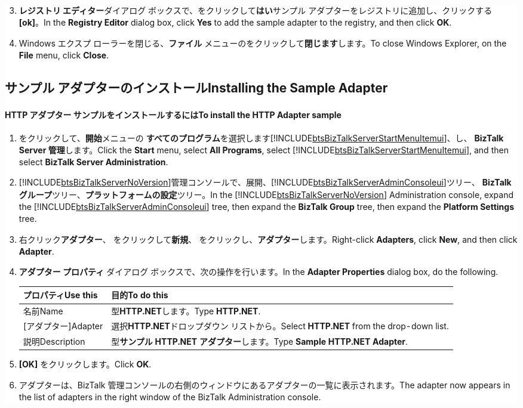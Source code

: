 3. <span data-ttu-id="4b987-153">**レジストリ エディター**ダイアログ ボックスで、をクリックして**はい**サンプル アダプターをレジストリに追加し、クリックする **[ok]**。</span><span class="sxs-lookup"><span data-stu-id="4b987-153">In the **Registry Editor** dialog box, click **Yes** to add the sample adapter to the registry, and then click **OK**.</span></span>  

4. <span data-ttu-id="4b987-154">Windows エクスプ ローラーを閉じる、**ファイル** メニューのをクリックして**閉じます**します。</span><span class="sxs-lookup"><span data-stu-id="4b987-154">To close Windows Explorer, on the **File** menu, click **Close**.</span></span>  

## <a name="installing-the-sample-adapter"></a><span data-ttu-id="4b987-155">サンプル アダプターのインストール</span><span class="sxs-lookup"><span data-stu-id="4b987-155">Installing the Sample Adapter</span></span>  

#### <a name="to-install-the-http-adapter-sample"></a><span data-ttu-id="4b987-156">HTTP アダプター サンプルをインストールするには</span><span class="sxs-lookup"><span data-stu-id="4b987-156">To install the HTTP Adapter sample</span></span>  

1. <span data-ttu-id="4b987-157">をクリックして、**開始**メニューの **すべてのプログラム**を選択します[!INCLUDE[btsBizTalkServerStartMenuItemui](../includes/btsbiztalkserverstartmenuitemui-md.md)]、し、 **BizTalk Server 管理**します。</span><span class="sxs-lookup"><span data-stu-id="4b987-157">Click the **Start** menu, select **All Programs**, select [!INCLUDE[btsBizTalkServerStartMenuItemui](../includes/btsbiztalkserverstartmenuitemui-md.md)], and then select **BizTalk Server Administration**.</span></span>  

2. <span data-ttu-id="4b987-158">[!INCLUDE[btsBizTalkServerNoVersion](../includes/btsbiztalkservernoversion-md.md)]管理コンソールで、展開、[!INCLUDE[btsBizTalkServerAdminConsoleui](../includes/btsbiztalkserveradminconsoleui-md.md)]ツリー、 **BizTalk グループ**ツリー、**プラットフォームの設定**ツリー。</span><span class="sxs-lookup"><span data-stu-id="4b987-158">In the [!INCLUDE[btsBizTalkServerNoVersion](../includes/btsbiztalkservernoversion-md.md)] Administration console, expand the [!INCLUDE[btsBizTalkServerAdminConsoleui](../includes/btsbiztalkserveradminconsoleui-md.md)] tree, then expand the **BizTalk Group** tree, then expand the **Platform Settings** tree.</span></span>  

3. <span data-ttu-id="4b987-159">右クリック**アダプター**、 をクリックして**新規**、 をクリックし、**アダプター**します。</span><span class="sxs-lookup"><span data-stu-id="4b987-159">Right-click **Adapters**, click **New**, and then click **Adapter**.</span></span>  

4. <span data-ttu-id="4b987-160">**アダプター プロパティ** ダイアログ ボックスで、次の操作を行います。</span><span class="sxs-lookup"><span data-stu-id="4b987-160">In the **Adapter Properties** dialog box, do the following.</span></span>  


   |  <span data-ttu-id="4b987-161">プロパティ</span><span class="sxs-lookup"><span data-stu-id="4b987-161">Use this</span></span>   |                  <span data-ttu-id="4b987-162">目的</span><span class="sxs-lookup"><span data-stu-id="4b987-162">To do this</span></span>                  |
   |-------------|----------------------------------------------|
   |    <span data-ttu-id="4b987-163">名前</span><span class="sxs-lookup"><span data-stu-id="4b987-163">Name</span></span>     |              <span data-ttu-id="4b987-164">型**HTTP.NET**します。</span><span class="sxs-lookup"><span data-stu-id="4b987-164">Type **HTTP.NET**.</span></span>              |
   |   <span data-ttu-id="4b987-165">[アダプター]</span><span class="sxs-lookup"><span data-stu-id="4b987-165">Adapter</span></span>   | <span data-ttu-id="4b987-166">選択**HTTP.NET**ドロップダウン リストから。</span><span class="sxs-lookup"><span data-stu-id="4b987-166">Select **HTTP.NET** from the drop-down list.</span></span> |
   | <span data-ttu-id="4b987-167">説明</span><span class="sxs-lookup"><span data-stu-id="4b987-167">Description</span></span> |      <span data-ttu-id="4b987-168">型**サンプル HTTP.NET アダプター**します。</span><span class="sxs-lookup"><span data-stu-id="4b987-168">Type **Sample HTTP.NET Adapter**.</span></span>       |


5. <span data-ttu-id="4b987-169">**[OK]** をクリックします。</span><span class="sxs-lookup"><span data-stu-id="4b987-169">Click **OK**.</span></span>  

6. <span data-ttu-id="4b987-170">アダプターは、BizTalk 管理コンソールの右側のウィンドウにあるアダプターの一覧に表示されます。</span><span class="sxs-lookup"><span data-stu-id="4b987-170">The adapter now appears in the list of adapters in the right window of the BizTalk Administration console.</span></span>  
